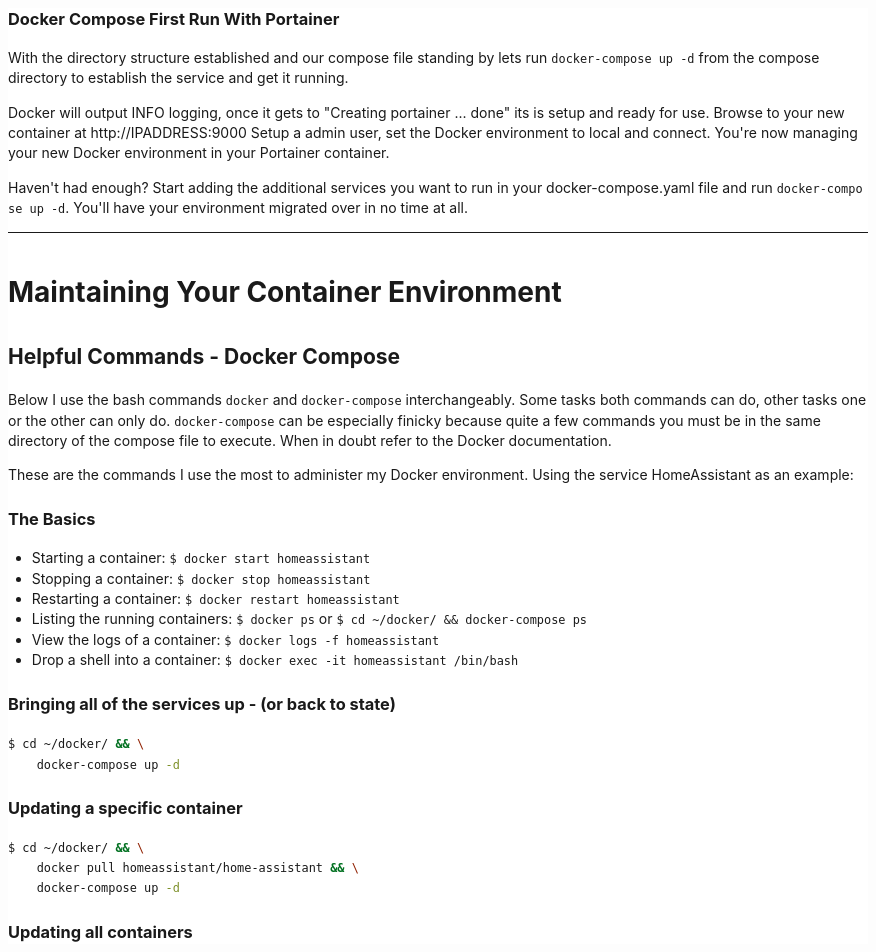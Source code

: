 ### Docker Compose First Run With Portainer

With the directory structure established and our compose file standing by lets run `docker-compose up -d` from the compose directory to establish the service and get it running.

Docker will output INFO logging, once it gets to "Creating portainer ... done" its is setup and ready for use. Browse to your new container at http://IPADDRESS:9000 Setup a admin user, set the Docker environment to local and connect. You're now managing your new Docker environment in your Portainer container.

Haven't had enough? Start adding the additional services you want to run in your docker-compose.yaml file and run `docker-compose up -d`. You'll have your environment migrated over in no time at all.

---

# Maintaining Your Container Environment

## Helpful Commands - Docker Compose

Below I use the bash commands `docker` and `docker-compose` interchangeably. Some tasks both commands can do, other tasks one or the other can only do. `docker-compose` can be especially finicky because quite a few commands you must be in the same directory of the compose file to execute. When in doubt refer to the Docker documentation.

These are the commands I use the most to administer my Docker environment. Using the service HomeAssistant as an example:

### The Basics

* Starting a container: `$ docker start homeassistant`
* Stopping a container: `$ docker stop homeassistant`
* Restarting a container: `$ docker restart homeassistant`
* Listing the running containers: `$ docker ps` or `$ cd ~/docker/ && docker-compose ps`
* View the logs of a container: `$ docker logs -f homeassistant`
* Drop a shell into a container: `$ docker exec -it homeassistant /bin/bash`

### Bringing all of the services up - (or back to state)

```bash
$ cd ~/docker/ && \
    docker-compose up -d
```

### Updating a specific container

```bash
$ cd ~/docker/ && \
    docker pull homeassistant/home-assistant && \
    docker-compose up -d
```

### Updating all containers
